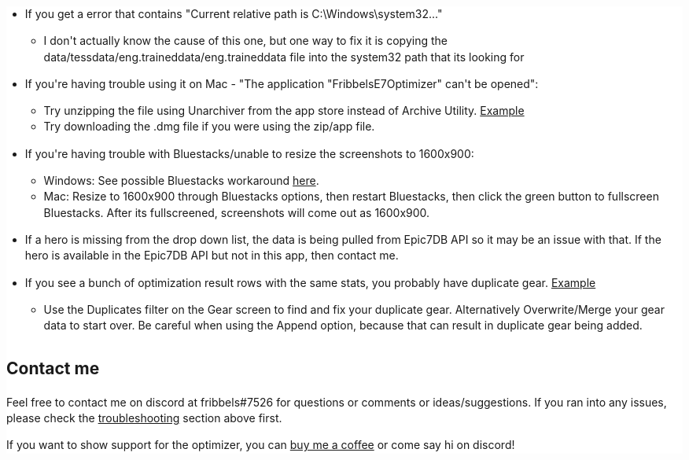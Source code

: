 - If you get a error that contains "Current relative path is C:\Windows\system32..."
  - I don't actually know the cause of this one, but one way to fix it is copying the data/tessdata/eng.traineddata/eng.traineddata file into the system32 path that its looking for

- If you're having trouble using it on Mac - "The application "FribbelsE7Optimizer" can't be opened":
  - Try unzipping the file using Unarchiver from the app store instead of Archive Utility. [Example](https://i.imgur.com/y9uGQcH.png)
  - Try downloading the .dmg file if you were using the zip/app file.
- If you're having trouble with Bluestacks/unable to resize the screenshots to 1600x900:
  - Windows: See possible Bluestacks workaround [here](https://github.com/fribbels/Fribbels-Epic-7-Optimizer/commit/94b8730e94e6323b278265ab46f6602ed7822c22#r45552268).
  - Mac: Resize to 1600x900 through Bluestacks options, then restart Bluestacks, then click the green button to fullscreen Bluestacks. After its fullscreened, screenshots will come out as 1600x900.

- If a hero is missing from the drop down list, the data is being pulled from Epic7DB API so it may be an issue with that. If the hero is available in the Epic7DB API but not in this app, then contact me.
- If you see a bunch of optimization result rows with the same stats, you probably have duplicate gear. [Example](https://i.imgur.com/hUcyN1I.png)
  - Use the Duplicates filter on the Gear screen to find and fix your duplicate gear. Alternatively Overwrite/Merge your gear data to start over. Be careful when using the Append option, because that can result in duplicate gear being added.

## Contact me

Feel free to contact me on discord at fribbels#7526 for questions or comments or ideas/suggestions. If you ran into any issues, please check the [troubleshooting](https://github.com/fribbels/Fribbels-Epic-7-Optimizer/#troubleshooting) section above first.

If you want to show support for the optimizer, you can [buy me a coffee](https://www.buymeacoffee.com/fribbels) or come say hi on discord!
